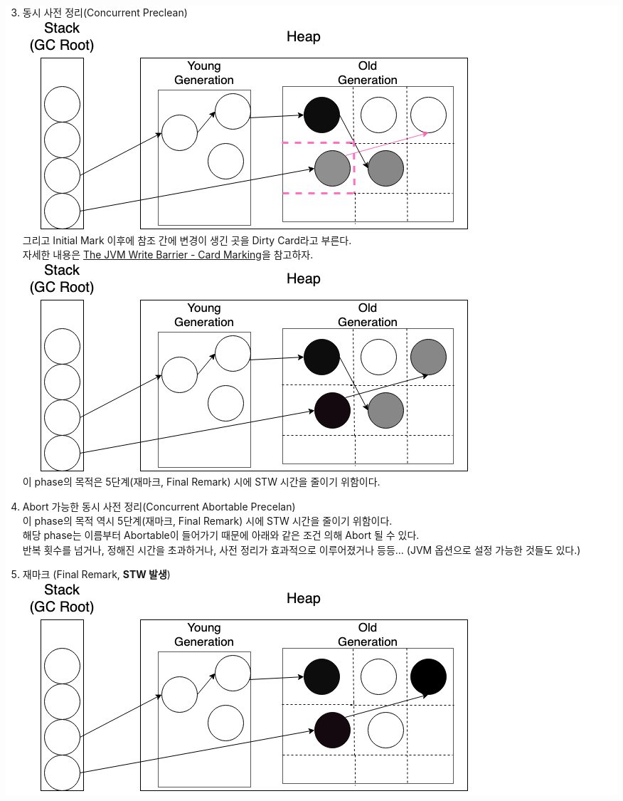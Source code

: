 3. 동시 사전 정리(Concurrent Preclean)  
![Old Generation 영역을 일정 공간으로 나누어 Card라 불리는 곳에 저장한다.](jvm-gc-advanced/cms-03.png)  
그리고 Initial Mark 이후에 참조 간에 변경이 생긴 곳을 Dirty Card라고 부른다.  
자세한 내용은 [The JVM Write Barrier - Card Marking](http://psy-lob-saw.blogspot.com/2014/10/the-jvm-write-barrier-card-marking.html)을 참고하자.  
![사전 정리를 해야 Dirty Card에서 일반 Card가 될 수 있다.](jvm-gc-advanced/cms-04.png)  
이 phase의 목적은 5단계(재마크, Final Remark) 시에 STW 시간을 줄이기 위함이다.

4. Abort 가능한 동시 사전 정리(Concurrent Abortable Precelan)  
이 phase의 목적 역시 5단계(재마크, Final Remark) 시에 STW 시간을 줄이기 위함이다.  
해당 phase는 이름부터 Abortable이 들어가기 때문에 아래와 같은 조건 의해 Abort 될 수 있다.  
반복 횟수를 넘거나, 정해진 시간을 초과하거나, 사전 정리가 효과적으로 이루어졌거나 등등... (JVM 옵션으로 설정 가능한 것들도 있다.)  

5. 재마크 (Final Remark, **STW 발생**)  
![Old Generation의 모든 live object를 마킹한다.](jvm-gc-advanced/cms-05.png)  
